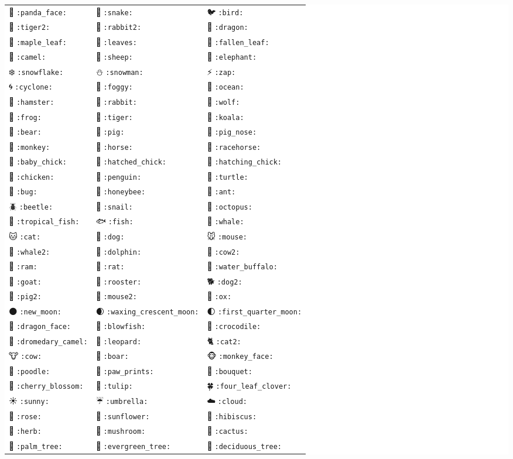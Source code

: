 |                                                                 |                                                 |                                                               |
| --------------------------------------------------------------- | ----------------------------------------------- | ------------------------------------------------------------- |
| :panda_face: `:panda_face:`                                     | :snake: `:snake:`                               | :bird: `:bird:`                                               |
| :tiger2: `:tiger2:`                                             | :rabbit2: `:rabbit2:`                           | :dragon: `:dragon:`                                           |
| :maple_leaf: `:maple_leaf:`                                     | :leaves: `:leaves:`                             | :fallen_leaf: `:fallen_leaf:`                                 |
| :camel: `:camel:`                                               | :sheep: `:sheep:`                               | :elephant: `:elephant:`                                       |
| :snowflake: `:snowflake:`                                       | :snowman: `:snowman:`                           | :zap: `:zap:`                                                 |
| :cyclone: `:cyclone:`                                           | :foggy: `:foggy:`                               | :ocean: `:ocean:`                                             |
| :hamster: `:hamster:`                                           | :rabbit: `:rabbit:`                             | :wolf: `:wolf:`                                               |
| :frog: `:frog:`                                                 | :tiger: `:tiger:`                               | :koala: `:koala:`                                             |
| :bear: `:bear:`                                                 | :pig: `:pig:`                                   | :pig_nose: `:pig_nose:`                                       |
| :monkey: `:monkey:`                                             | :horse: `:horse:`                               | :racehorse: `:racehorse:`                                     |
| :baby_chick: `:baby_chick:`                                     | :hatched_chick: `:hatched_chick:`               | :hatching_chick: `:hatching_chick:`                           |
| :chicken: `:chicken:`                                           | :penguin: `:penguin:`                           | :turtle: `:turtle:`                                           |
| :bug: `:bug:`                                                   | :honeybee: `:honeybee:`                         | :ant: `:ant:`                                                 |
| :beetle: `:beetle:`                                             | :snail: `:snail:`                               | :octopus: `:octopus:`                                         |
| :tropical_fish: `:tropical_fish:`                               | :fish: `:fish:`                                 | :whale: `:whale:`                                             |
| :cat: `:cat:`                                                   | :dog: `:dog:`                                   | :mouse: `:mouse:`                                             |
| :whale2: `:whale2:`                                             | :dolphin: `:dolphin:`                           | :cow2: `:cow2:`                                               |
| :ram: `:ram:`                                                   | :rat: `:rat:`                                   | :water_buffalo: `:water_buffalo:`                             |
| :goat: `:goat:`                                                 | :rooster: `:rooster:`                           | :dog2: `:dog2:`                                               |
| :pig2: `:pig2:`                                                 | :mouse2: `:mouse2:`                             | :ox: `:ox:`                                                   |
| :new_moon: `:new_moon:`                                         | :waxing_crescent_moon: `:waxing_crescent_moon:` | :first_quarter_moon: `:first_quarter_moon:`                   |
| :dragon_face: `:dragon_face:`                                   | :blowfish: `:blowfish:`                         | :crocodile: `:crocodile:`                                     |
| :dromedary_camel: `:dromedary_camel:`                           | :leopard: `:leopard:`                           | :cat2: `:cat2:`                                               |
| :cow: `:cow:`                                                   | :boar: `:boar:`                                 | :monkey_face: `:monkey_face:`                                 |
| :poodle: `:poodle:`                                             | :paw_prints: `:paw_prints:`                     | :bouquet: `:bouquet:`                                         |
| :cherry_blossom: `:cherry_blossom:`                             | :tulip: `:tulip:`                               | :four_leaf_clover: `:four_leaf_clover:`                       |
| :sunny: `:sunny:`                                               | :umbrella: `:umbrella:`                         | :cloud: `:cloud:`                                             |
| :rose: `:rose:`                                                 | :sunflower: `:sunflower:`                       | :hibiscus: `:hibiscus:`                                       |
| :herb: `:herb:`                                                 | :mushroom: `:mushroom:`                         | :cactus: `:cactus:`                                           |
| :palm_tree: `:palm_tree:`                                       | :evergreen_tree: `:evergreen_tree:`             | :deciduous_tree: `:deciduous_tree:`                           |